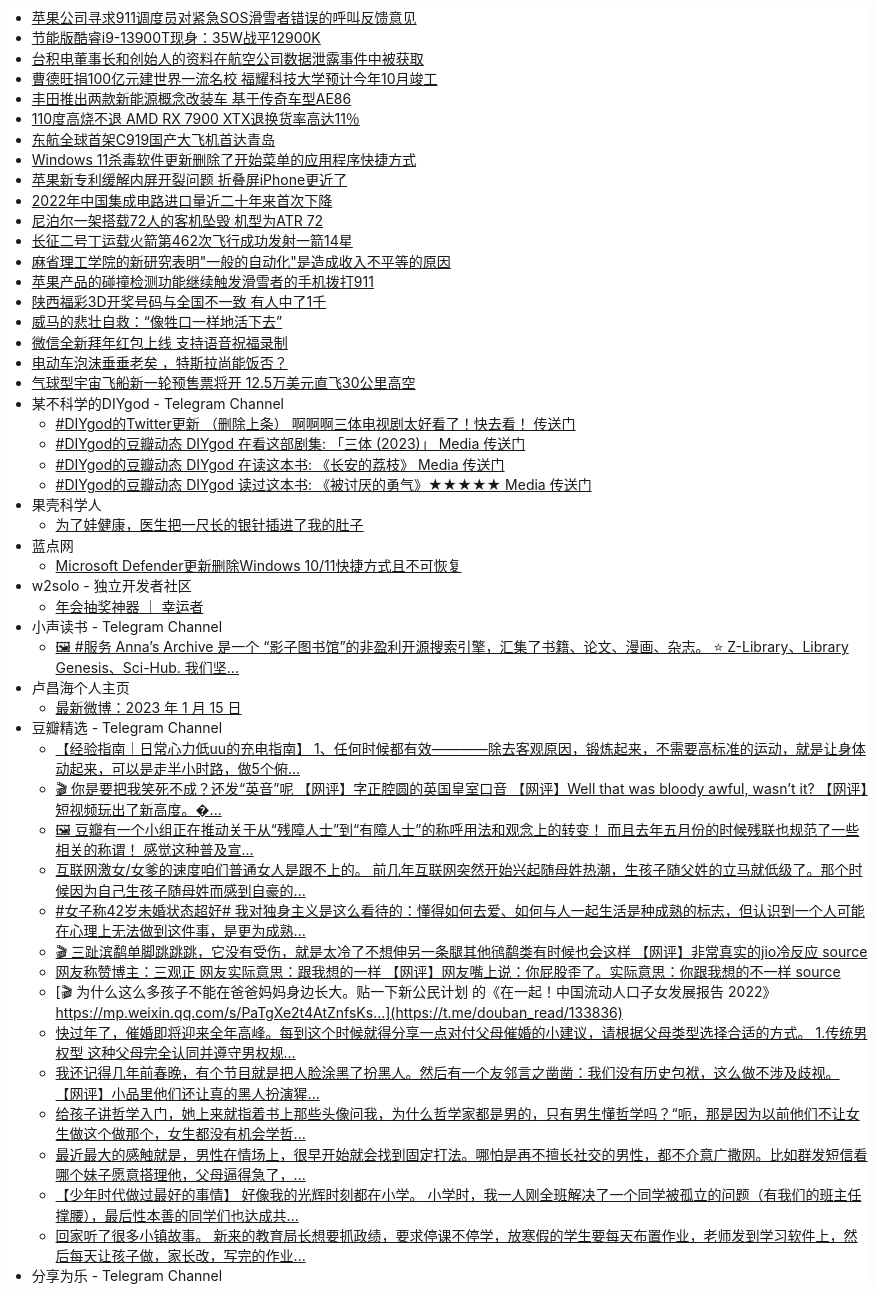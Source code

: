   - [苹果公司寻求911调度员对紧急SOS滑雪者错误的呼叫反馈意见](https://m.cnbeta.com.tw/view/1339323.htm)
  - [节能版酷睿i9-13900T现身：35W战平12900K](https://m.cnbeta.com.tw/view/1339319.htm)
  - [台积电董事长和创始人的资料在航空公司数据泄露事件中被获取](https://m.cnbeta.com.tw/view/1339317.htm)
  - [曹德旺捐100亿元建世界一流名校 福耀科技大学预计今年10月竣工](https://m.cnbeta.com.tw/view/1339313.htm)
  - [丰田推出两款新能源概念改装车 基于传奇车型AE86](https://m.cnbeta.com.tw/view/1339311.htm)
  - [110度高烧不退 AMD RX 7900 XTX退换货率高达11％](https://m.cnbeta.com.tw/view/1339309.htm)
  - [东航全球首架C919国产大飞机首达青岛](https://m.cnbeta.com.tw/view/1339305.htm)
  - [Windows 11杀毒软件更新删除了开始菜单的应用程序快捷方式](https://m.cnbeta.com.tw/view/1339303.htm)
  - [苹果新专利缓解内屏开裂问题 折叠屏iPhone更近了](https://m.cnbeta.com.tw/view/1339295.htm)
  - [2022年中国集成电路进口量近二十年来首次下降](https://m.cnbeta.com.tw/view/1339291.htm)
  - [尼泊尔一架搭载72人的客机坠毁 机型为ATR 72](https://m.cnbeta.com.tw/view/1339289.htm)
  - [长征二号丁运载火箭第462次飞行成功发射一箭14星](https://m.cnbeta.com.tw/view/1339279.htm)
  - [麻省理工学院的新研究表明"一般的自动化"是造成收入不平等的原因](https://m.cnbeta.com.tw/view/1339275.htm)
  - [苹果产品的碰撞检测功能继续触发滑雪者的手机拨打911](https://m.cnbeta.com.tw/view/1339273.htm)
  - [陕西福彩3D开奖号码与全国不一致 有人中了1千](https://m.cnbeta.com.tw/view/1339269.htm)
  - [威马的悲壮自救：“像牲口一样地活下去”](https://m.cnbeta.com.tw/view/1339267.htm)
  - [微信全新拜年红包上线 支持语音祝福录制](https://m.cnbeta.com.tw/view/1339263.htm)
  - [电动车泡沫垂垂老矣 ，特斯拉尚能饭否？](https://m.cnbeta.com.tw/view/1339261.htm)
  - [气球型宇宙飞船新一轮预售票将开 12.5万美元直飞30公里高空](https://m.cnbeta.com.tw/view/1339259.htm)
- 某不科学的DIYgod - Telegram Channel
  - [#DIYgod的Twitter更新 （删除上条） 啊啊啊三体电视剧太好看了！快去看！ 传送门](https://t.me/awesomeDIYgod/5425)
  - [#DIYgod的豆瓣动态 DIYgod 在看这部剧集: 「三体‎ (2023)」 Media 传送门](https://t.me/awesomeDIYgod/5424)
  - [#DIYgod的豆瓣动态 DIYgod 在读这本书: 《长安的荔枝》 Media 传送门](https://t.me/awesomeDIYgod/5422)
  - [#DIYgod的豆瓣动态 DIYgod 读过这本书: 《被讨厌的勇气》★★★★★ Media 传送门](https://t.me/awesomeDIYgod/5421)
- 果壳科学人
  - [为了娃健康，医生把一尺长的银针插进了我的肚子](https://www.guokr.com/article/463272/)
- 蓝点网
  - [Microsoft Defender更新删除Windows 10/11快捷方式且不可恢复](https://www.landiannews.com/archives/96890.html)
- w2solo - 独立开发者社区
  - [年会抽奖神器 ｜ 幸运者](https://w2solo.com/topics/3716)
- 小声读书 - Telegram Channel
  - [🖼 #服务 Anna’s Archive 是一个 “影子图书馆”的非盈利开源搜索引擎，汇集了书籍、论文、漫画、杂志。 ⭐️ Z-Library、Library Genesis、Sci-Hub. 我们坚...](https://t.me/weekly_books/1639)
- 卢昌海个人主页
  - [最新微博：2023 年 1 月 15 日](https://www.changhai.org/articles/miscellaneous/blog/202301.php#d0115)
- 豆瓣精选 - Telegram Channel
  - [【经验指南｜日常心力低uu的充电指南】 1、任何时候都有效————除去客观原因，锻炼起来，不需要高标准的运动，就是让身体动起来，可以是走半小时路，做5个俯...](https://t.me/douban_read/133854)
  - [🎬 你是要把我笑死不成？还发“英音”呢 【网评】字正腔圆的英国皇室口音 【网评】Well that was bloody awful, wasn’t it? 【网评】短视频玩出了新高度。�...](https://t.me/douban_read/133852)
  - [🖼 豆瓣有一个小组正在推动关于从“残障人士”到“有障人士”的称呼用法和观念上的转变！ 而且去年五月份的时候残联也规范了一些相关的称谓！ 感觉这种普及宣...](https://t.me/douban_read/133848)
  - [互联网激女/女爹的速度咱们普通女人是跟不上的。 前几年互联网突然开始兴起随母姓热潮，生孩子随父姓的立马就低级了。那个时候因为自己生孩子随母姓而感到自豪的...](https://t.me/douban_read/133847)
  - [#女子称42岁未婚状态超好# 我对独身主义是这么看待的：懂得如何去爱、如何与人一起生活是种成熟的标志，但认识到一个人可能在心理上无法做到这件事，是更为成熟...](https://t.me/douban_read/133842)
  - [🎬 三趾滨鹬单脚跳跳跳，它没有受伤，就是太冷了不想伸另一条腿其他鸻鹬类有时候也会这样 【网评】非常真实的jio冷反应 source](https://t.me/douban_read/133840)
  - [网友称赞博主：三观正 网友实际意思：跟我想的一样 【网评】网友嘴上说：你屁股歪了。实际意思：你跟我想的不一样 source](https://t.me/douban_read/133838)
  - [🎬 为什么这么多孩子不能在爸爸妈妈身边长大。贴一下新公民计划 的《在一起！中国流动人口子女发展报告 2022》 https://mp.weixin.qq.com/s/PaTgXe2t4AtZnfsKs...](https://t.me/douban_read/133836)
  - [快过年了，催婚即将迎来全年高峰。每到这个时候就得分享一点对付父母催婚的小建议，请根据父母类型选择合适的方式。 1.传统男权型 这种父母完全认同并遵守男权规...](https://t.me/douban_read/133834)
  - [我还记得几年前春晚，有个节目就是把人脸涂黑了扮黑人。然后有一个友邻言之凿凿：我们没有历史包袱，这么做不涉及歧视。 【网评】小品里他们还让真的黑人扮演猩...](https://t.me/douban_read/133832)
  - [给孩子讲哲学入门，她上来就指着书上那些头像问我，为什么哲学家都是男的，只有男生懂哲学吗？“呃，那是因为以前他们不让女生做这个做那个，女生都没有机会学哲...](https://t.me/douban_read/133830)
  - [最近最大的感触就是，男性在情场上，很早开始就会找到固定打法。哪怕是再不擅长社交的男性，都不介意广撒网。比如群发短信看哪个妹子愿意搭理他，父母逼得急了，...](https://t.me/douban_read/133828)
  - [【少年时代做过最好的事情】 好像我的光辉时刻都在小学。 小学时，我一人刚全班解决了一个同学被孤立的问题（有我们的班主任撑腰），最后性本善的同学们也达成共...](https://t.me/douban_read/133827)
  - [回家听了很多小镇故事。 新来的教育局长想要抓政绩，要求停课不停学，放寒假的学生要每天布置作业，老师发到学习软件上，然后每天让孩子做，家长改，写完的作业...](https://t.me/douban_read/133825)
- 分享为乐 - Telegram Channel